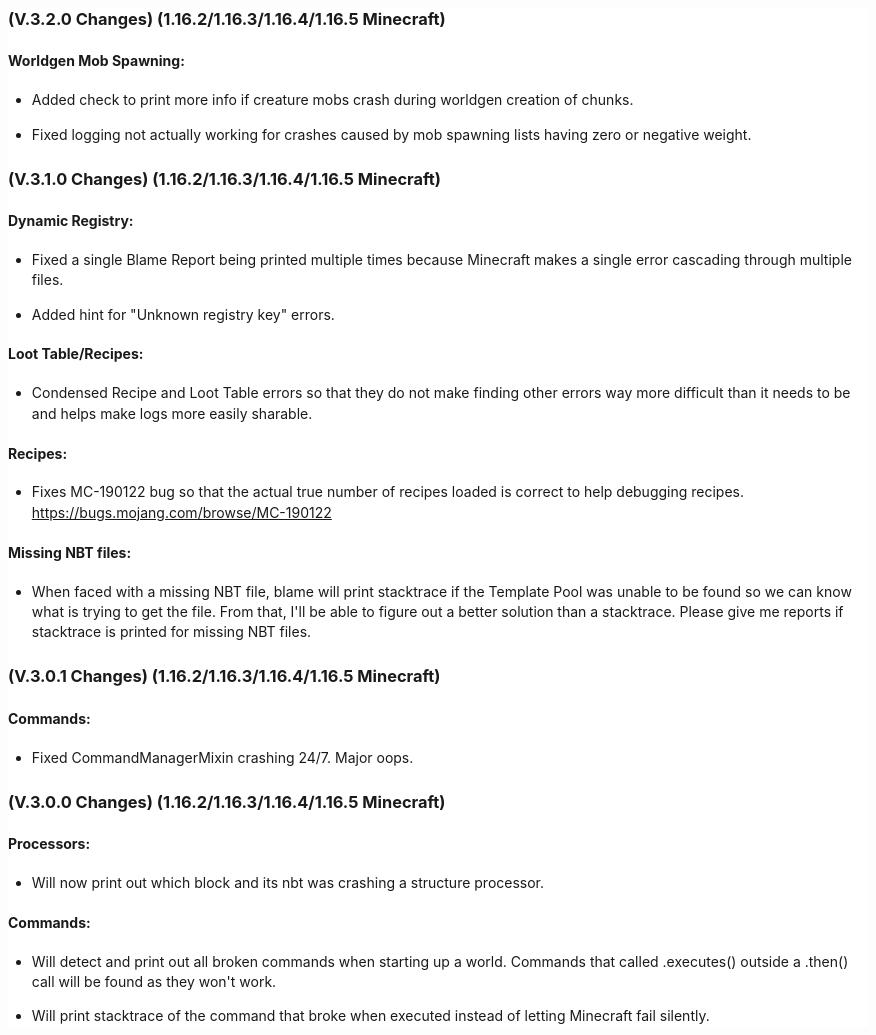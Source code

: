 ### **(V.3.2.0 Changes) (1.16.2/1.16.3/1.16.4/1.16.5 Minecraft)**

#### Worldgen Mob Spawning:
* Added check to print more info if creature mobs crash during worldgen creation of chunks.

* Fixed logging not actually working for crashes caused by mob spawning lists having zero or negative weight.


### **(V.3.1.0 Changes) (1.16.2/1.16.3/1.16.4/1.16.5 Minecraft)**

#### Dynamic Registry:
* Fixed a single Blame Report being printed multiple times because Minecraft makes a single error cascading through multiple files.

* Added hint for "Unknown registry key" errors.

#### Loot Table/Recipes:
* Condensed Recipe and Loot Table errors so that they do not make finding other errors way more difficult than it needs to be and helps make logs more easily sharable.

#### Recipes:
* Fixes MC-190122 bug so that the actual true number of recipes loaded is correct to help debugging recipes.
  https://bugs.mojang.com/browse/MC-190122

#### Missing NBT files:
* When faced with a missing NBT file, blame will print stacktrace if the Template Pool was unable to be found so we can know what is trying to get the file.
  From that, I'll be able to figure out a better solution than a stacktrace. Please give me reports if stacktrace is printed for missing NBT files.


### **(V.3.0.1 Changes) (1.16.2/1.16.3/1.16.4/1.16.5 Minecraft)**

#### Commands:
* Fixed CommandManagerMixin crashing 24/7. Major oops.


### **(V.3.0.0 Changes) (1.16.2/1.16.3/1.16.4/1.16.5 Minecraft)**
   
#### Processors:
* Will now print out which block and its nbt was crashing a structure processor. 

#### Commands:
* Will detect and print out all broken commands when starting up a world.
  Commands that called .executes() outside a .then() call will be found as they won't work.

* Will print stacktrace of the command that broke when executed instead of letting Minecraft fail silently.
